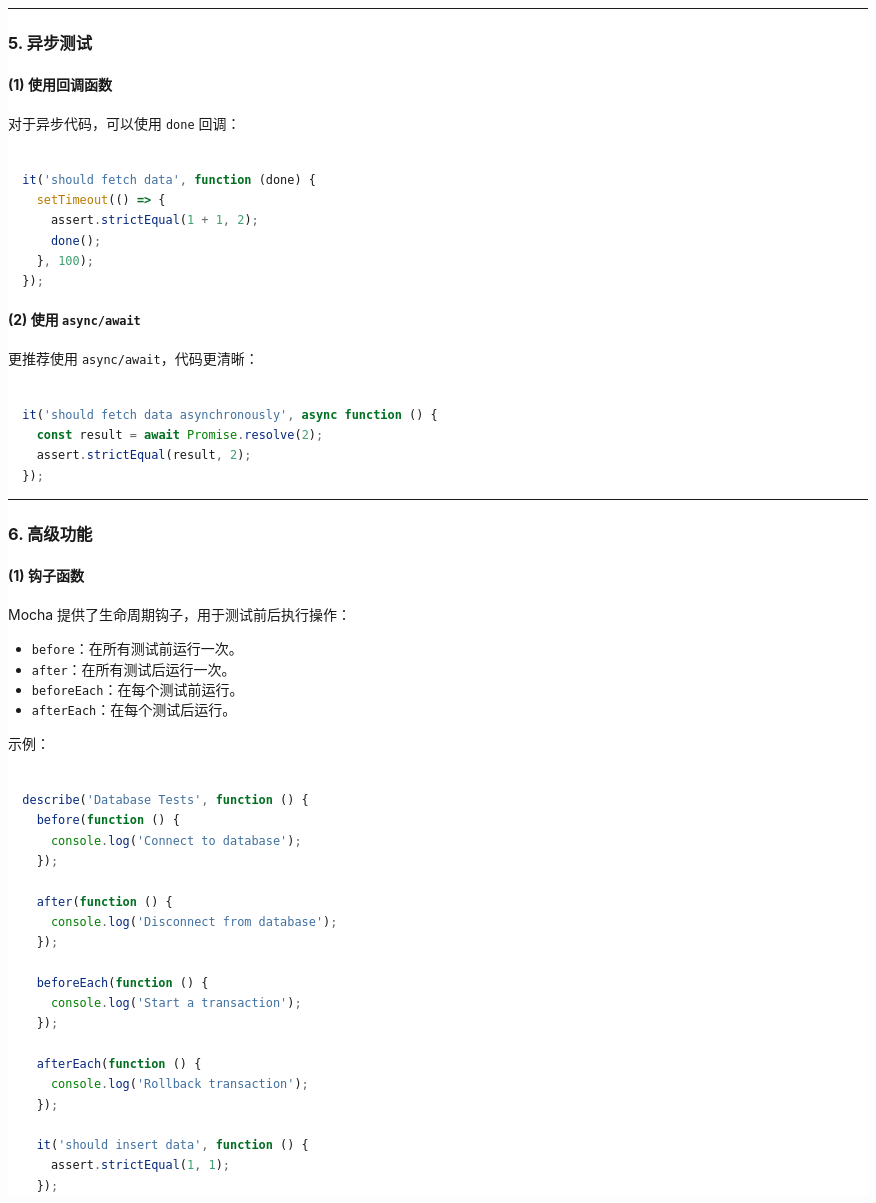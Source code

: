    ```javascript

   ```

---

### **5. 异步测试**

#### **(1) 使用回调函数**
对于异步代码，可以使用 `done` 回调：
```javascript

  it('should fetch data', function (done) {
    setTimeout(() => {
      assert.strictEqual(1 + 1, 2);
      done();
    }, 100);
  });

```

#### **(2) 使用 `async/await`**
更推荐使用 `async/await`，代码更清晰：
```javascript

  it('should fetch data asynchronously', async function () {
    const result = await Promise.resolve(2);
    assert.strictEqual(result, 2);
  });

```

---

### **6. 高级功能**

#### **(1) 钩子函数**
Mocha 提供了生命周期钩子，用于测试前后执行操作：
- `before`：在所有测试前运行一次。
- `after`：在所有测试后运行一次。
- `beforeEach`：在每个测试前运行。
- `afterEach`：在每个测试后运行。

示例：
```javascript

  describe('Database Tests', function () {
    before(function () {
      console.log('Connect to database');
    });

    after(function () {
      console.log('Disconnect from database');
    });

    beforeEach(function () {
      console.log('Start a transaction');
    });

    afterEach(function () {
      console.log('Rollback transaction');
    });

    it('should insert data', function () {
      assert.strictEqual(1, 1);
    });
```